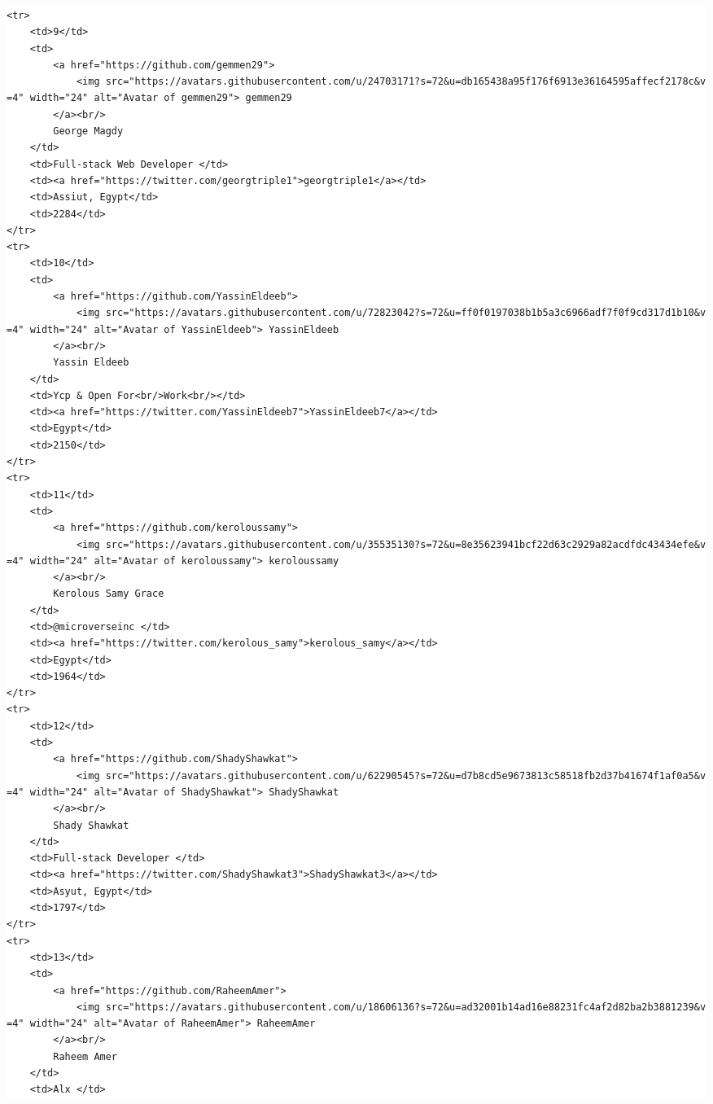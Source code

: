 	<tr>
		<td>9</td>
		<td>
			<a href="https://github.com/gemmen29">
				<img src="https://avatars.githubusercontent.com/u/24703171?s=72&u=db165438a95f176f6913e36164595affecf2178c&v=4" width="24" alt="Avatar of gemmen29"> gemmen29
			</a><br/>
			George Magdy
		</td>
		<td>Full-stack Web Developer </td>
		<td><a href="https://twitter.com/georgtriple1">georgtriple1</a></td>
		<td>Assiut, Egypt</td>
		<td>2284</td>
	</tr>
	<tr>
		<td>10</td>
		<td>
			<a href="https://github.com/YassinEldeeb">
				<img src="https://avatars.githubusercontent.com/u/72823042?s=72&u=ff0f0197038b1b5a3c6966adf7f0f9cd317d1b10&v=4" width="24" alt="Avatar of YassinEldeeb"> YassinEldeeb
			</a><br/>
			Yassin Eldeeb
		</td>
		<td>Ycp & Open For<br/>Work<br/></td>
		<td><a href="https://twitter.com/YassinEldeeb7">YassinEldeeb7</a></td>
		<td>Egypt</td>
		<td>2150</td>
	</tr>
	<tr>
		<td>11</td>
		<td>
			<a href="https://github.com/keroloussamy">
				<img src="https://avatars.githubusercontent.com/u/35535130?s=72&u=8e35623941bcf22d63c2929a82acdfdc43434efe&v=4" width="24" alt="Avatar of keroloussamy"> keroloussamy
			</a><br/>
			Kerolous Samy Grace
		</td>
		<td>@microverseinc </td>
		<td><a href="https://twitter.com/kerolous_samy">kerolous_samy</a></td>
		<td>Egypt</td>
		<td>1964</td>
	</tr>
	<tr>
		<td>12</td>
		<td>
			<a href="https://github.com/ShadyShawkat">
				<img src="https://avatars.githubusercontent.com/u/62290545?s=72&u=d7b8cd5e9673813c58518fb2d37b41674f1af0a5&v=4" width="24" alt="Avatar of ShadyShawkat"> ShadyShawkat
			</a><br/>
			Shady Shawkat
		</td>
		<td>Full-stack Developer </td>
		<td><a href="https://twitter.com/ShadyShawkat3">ShadyShawkat3</a></td>
		<td>Asyut, Egypt</td>
		<td>1797</td>
	</tr>
	<tr>
		<td>13</td>
		<td>
			<a href="https://github.com/RaheemAmer">
				<img src="https://avatars.githubusercontent.com/u/18606136?s=72&u=ad32001b14ad16e88231fc4af2d82ba2b3881239&v=4" width="24" alt="Avatar of RaheemAmer"> RaheemAmer
			</a><br/>
			Raheem Amer
		</td>
		<td>Alx </td>